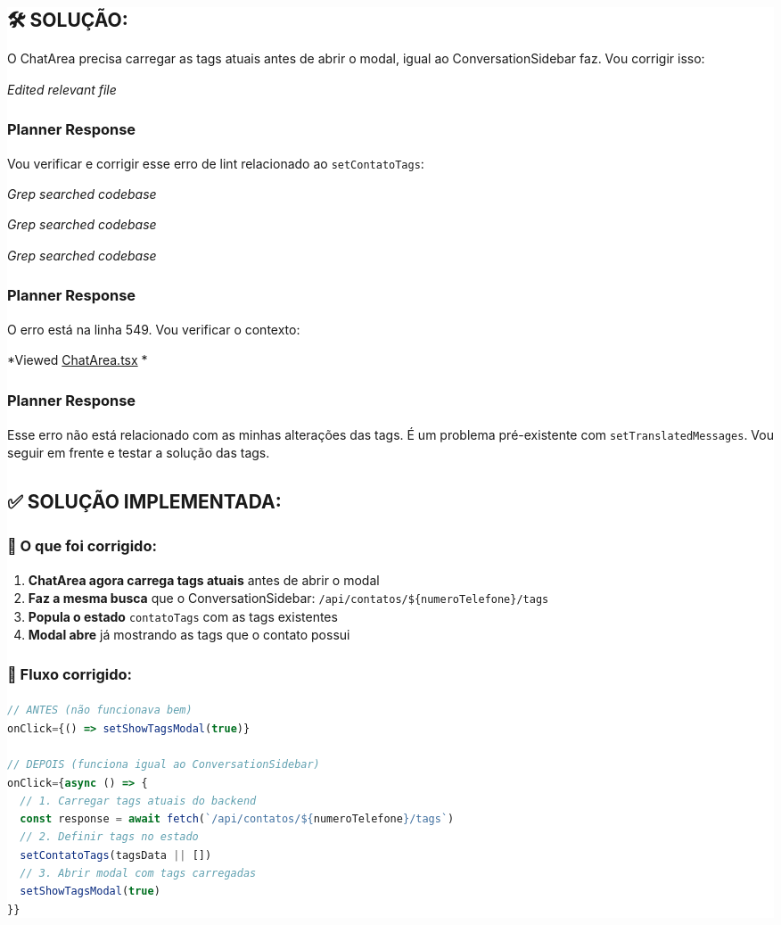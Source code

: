 ## 🛠️ **SOLUÇÃO:**

O ChatArea precisa carregar as tags atuais antes de abrir o modal, igual ao ConversationSidebar faz. Vou corrigir isso:

*Edited relevant file*

### Planner Response

Vou verificar e corrigir esse erro de lint relacionado ao `setContatoTags`:

*Grep searched codebase*

*Grep searched codebase*

*Grep searched codebase*

### Planner Response

O erro está na linha 549. Vou verificar o contexto:

*Viewed [ChatArea.tsx](file:///home/willian/%C3%81rea%20de%20Trabalho/tappyone/src/app/dashboard/admin/atendimentos/components/ChatArea.tsx) *

### Planner Response

Esse erro não está relacionado com as minhas alterações das tags. É um problema pré-existente com `setTranslatedMessages`. Vou seguir em frente e testar a solução das tags.

## ✅ **SOLUÇÃO IMPLEMENTADA:**

### **🔧 O que foi corrigido:**

1. **ChatArea agora carrega tags atuais** antes de abrir o modal
2. **Faz a mesma busca** que o ConversationSidebar: `/api/contatos/${numeroTelefone}/tags`
3. **Popula o estado** `contatoTags` com as tags existentes
4. **Modal abre** já mostrando as tags que o contato possui

### **🎯 Fluxo corrigido:**

```typescript
// ANTES (não funcionava bem)
onClick={() => setShowTagsModal(true)}

// DEPOIS (funciona igual ao ConversationSidebar)
onClick={async () => {
  // 1. Carregar tags atuais do backend
  const response = await fetch(`/api/contatos/${numeroTelefone}/tags`)
  // 2. Definir tags no estado
  setContatoTags(tagsData || [])
  // 3. Abrir modal com tags carregadas
  setShowTagsModal(true)
}}
```
